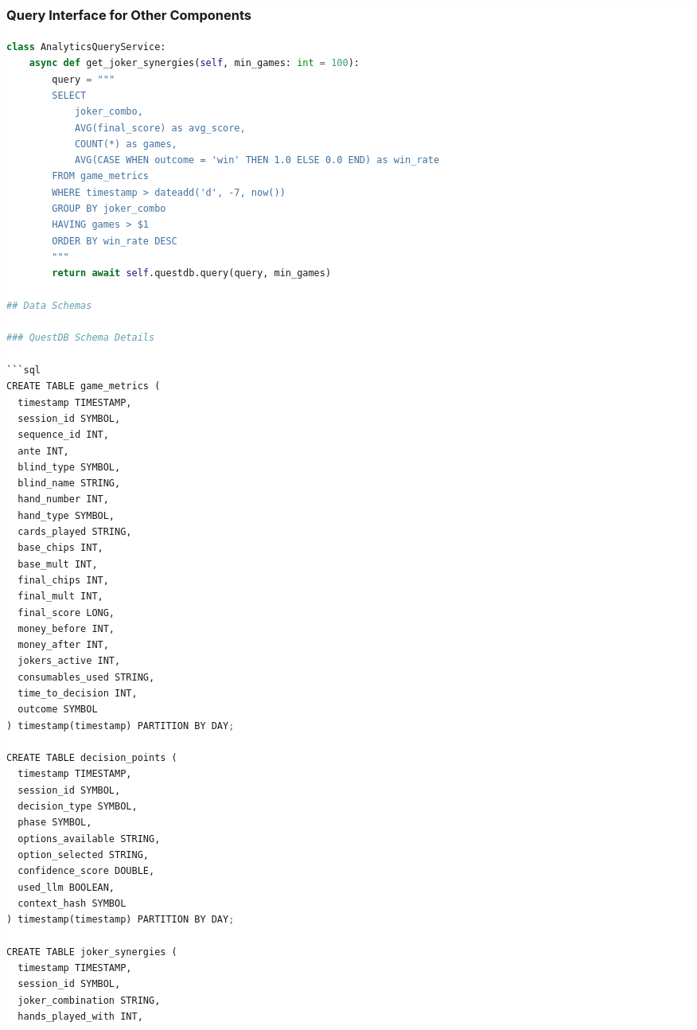 ### Query Interface for Other Components

````python
class AnalyticsQueryService:
    async def get_joker_synergies(self, min_games: int = 100):
        query = """
        SELECT
            joker_combo,
            AVG(final_score) as avg_score,
            COUNT(*) as games,
            AVG(CASE WHEN outcome = 'win' THEN 1.0 ELSE 0.0 END) as win_rate
        FROM game_metrics
        WHERE timestamp > dateadd('d', -7, now())
        GROUP BY joker_combo
        HAVING games > $1
        ORDER BY win_rate DESC
        """
        return await self.questdb.query(query, min_games)

## Data Schemas

### QuestDB Schema Details

```sql
CREATE TABLE game_metrics (
  timestamp TIMESTAMP,
  session_id SYMBOL,
  sequence_id INT,
  ante INT,
  blind_type SYMBOL,
  blind_name STRING,
  hand_number INT,
  hand_type SYMBOL,
  cards_played STRING,
  base_chips INT,
  base_mult INT,
  final_chips INT,
  final_mult INT,
  final_score LONG,
  money_before INT,
  money_after INT,
  jokers_active INT,
  consumables_used STRING,
  time_to_decision INT,
  outcome SYMBOL
) timestamp(timestamp) PARTITION BY DAY;

CREATE TABLE decision_points (
  timestamp TIMESTAMP,
  session_id SYMBOL,
  decision_type SYMBOL,
  phase SYMBOL,
  options_available STRING,
  option_selected STRING,
  confidence_score DOUBLE,
  used_llm BOOLEAN,
  context_hash SYMBOL
) timestamp(timestamp) PARTITION BY DAY;

CREATE TABLE joker_synergies (
  timestamp TIMESTAMP,
  session_id SYMBOL,
  joker_combination STRING,
  hands_played_with INT,
````